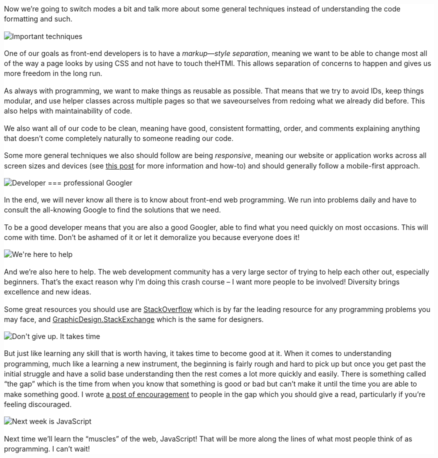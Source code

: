 Now we’re going to switch modes a bit and talk more about some general techniques instead of understanding the code formatting and such.

<img src="https://res.cloudinary.com/desumhldo/image/upload/v1700365804/cc2/slide24_yaxlif.png" alt="Important techniques" loading="lazy" />

One of our goals as front-end developers is to have a _markup―style separation_, meaning we want to be able to change most all of the way a page looks by using CSS and not have to touch theHTMl. This allows separation of concerns to happen and gives us more freedom in the long run.

As always with programming, we want to make things as reusable as possible. That means that we try to avoid IDs, keep things modular, and use helper classes across multiple pages so that we saveourselves from redoing what we already did before. This also helps with maintainability of code.

We also want all of our code to be clean, meaning have good, consistent formatting, order, and comments explaining anything that doesn’t come completely naturally to someone reading our code.

Some more general techniques we also should follow are being _responsive_, meaning our website or application works across all screen sizes and devices (see <a href="/blog/responsive-design-primer/">this post</a> for more information and how-to) and should generally follow a mobile-first approach.

<img src="https://res.cloudinary.com/desumhldo/image/upload/v1700365805/cc2/slide25_ianbub.png" alt="Developer === professional Googler" loading="lazy" />

In the end, we will never know all there is to know about front-end web programming. We run into problems daily and have to consult the all-knowing Google to find the solutions that we need.

To be a good developer means that you are also a good Googler, able to find what you need quickly on most occasions. This will come with time. Don’t be ashamed of it or let it demoralize you because everyone does it!

<img src="https://res.cloudinary.com/desumhldo/image/upload/v1700365806/cc2/slide26_olfeq3.png" alt="We're here to help" loading="lazy" />

And we’re also here to help. The web development community has a very large sector of trying to help each other out, especially beginners. That’s the exact reason why I’m doing this crash course – I want more people to be involved! Diversity brings excellence and new ideas.

Some great resources you should use are <a href="https://stackoverflow.com/">StackOverflow</a> which is by far the leading resource for any programming problems you may face, and <a href="https://graphicdesign.stackexchange.com/">GraphicDesign.StackExchange</a> which is the same for designers.

<img src="https://res.cloudinary.com/desumhldo/image/upload/v1700365807/cc2/slide27_k08hrd.png" alt="Don't give up. It takes time" loading="lazy" />

But just like learning any skill that is worth having, it takes time to become good at it. When it comes to understanding programming, much like a learning a new instrument, the beginning is fairly rough and hard to pick up but once you get past the initial struggle and have a solid base understanding then the rest comes a lot more quickly and easily. There is something called “the gap” which is the time from when you know that something is good or bad but can’t make it until the time you are able to make something good. I wrote <a href="https://graphicdesign.stackexchange.com/a/47331/23061">a post of encouragement</a> to people in the gap which you should give a read, particularly if you’re feeling discouraged.

<img src="https://res.cloudinary.com/desumhldo/image/upload/v1700365808/cc2/slide28_dahkc3.png" alt="Next week is JavaScript" loading="lazy" />

Next time we’ll learn the “muscles” of the web, JavaScript! That will be more along the lines of what most people think of as programming. I can’t wait!
